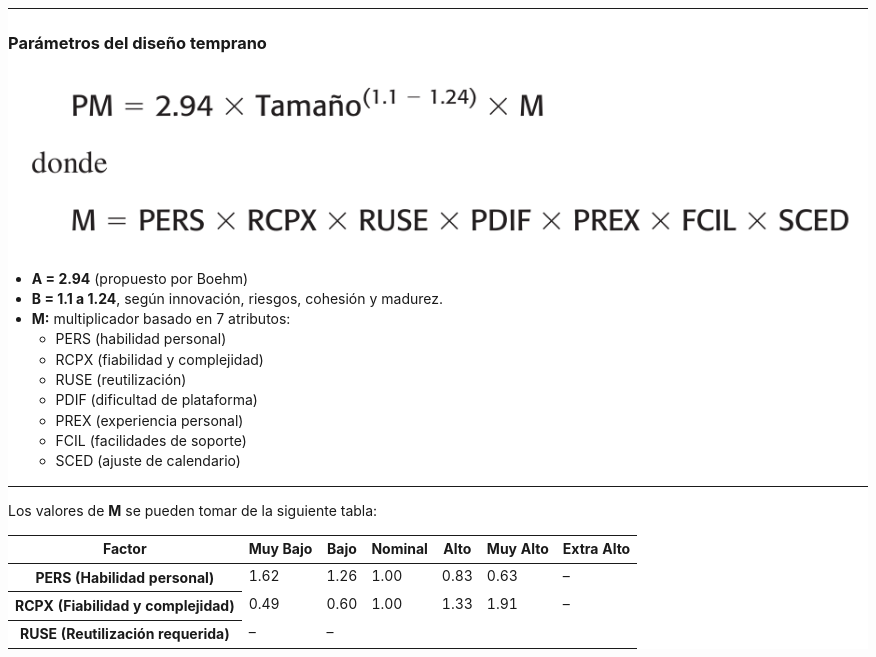 ----

### Parámetros del diseño temprano

![Fórmula](images/unidad10/diseno-temprano.png)

- **A = 2.94** (propuesto por Boehm)
- **B = 1.1 a 1.24**, según innovación, riesgos, cohesión y madurez.  
- **M:** multiplicador basado en 7 atributos:  
  - PERS (habilidad personal)  
  - RCPX (fiabilidad y complejidad)  
  - RUSE (reutilización)  
  - PDIF (dificultad de plataforma)  
  - PREX (experiencia personal)  
  - FCIL (facilidades de soporte)  
  - SCED (ajuste de calendario)  

----

Los valores de **M** se pueden tomar de la siguiente tabla:

<table>
  <thead>
    <tr>
      <th>Factor</th>
      <th>Muy Bajo</th>
      <th>Bajo</th>
      <th>Nominal</th>
      <th>Alto</th>
      <th>Muy Alto</th>
      <th>Extra Alto</th>
    </tr>
  </thead>
  <tbody>
    <tr>
      <th>PERS (Habilidad personal)</th>
      <td>1.62</td>
      <td>1.26</td>
      <td>1.00</td>
      <td>0.83</td>
      <td>0.63</td>
      <td>–</td>
    </tr>
    <tr>
      <th>RCPX (Fiabilidad y complejidad)</th>
      <td>0.49</td>
      <td>0.60</td>
      <td>1.00</td>
      <td>1.33</td>
      <td>1.91</td>
      <td>–</td>
    </tr>
    <tr>
      <th>RUSE (Reutilización requerida)</th>
      <td>–</td>
      <td>–</td>
